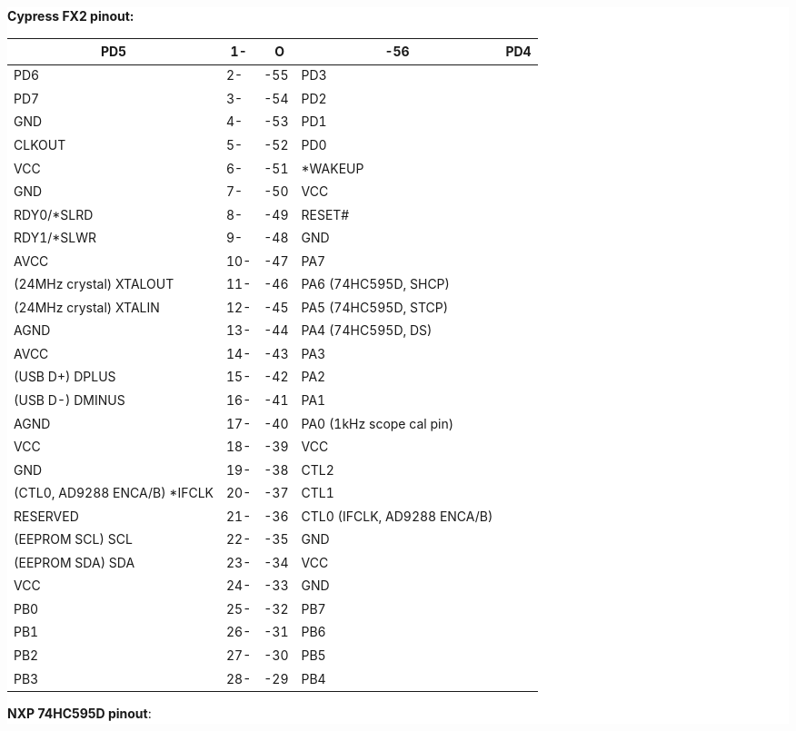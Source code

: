 **Cypress FX2 pinout:**

| PD5 | 1- | &#160;&#160;O | -56 | PD4 |
|---|---|---|---|---|
| PD6 | 2- | -55 | PD3 |
| PD7 | 3- | -54 | PD2 |
| GND | 4- | -53 | PD1 |
| CLKOUT | 5- | -52 | PD0 |
| VCC | 6- | -51 | *WAKEUP |
| GND | 7- | -50 | VCC |
| RDY0/*SLRD | 8- | -49 | RESET# |
| RDY1/*SLWR | 9- | -48 | GND |
| AVCC | 10- | -47 | PA7 |
| (24MHz crystal) XTALOUT | 11- | -46 | PA6 (74HC595D, SHCP) |
| (24MHz crystal) XTALIN | 12- | -45 | PA5 (74HC595D, STCP) |
| AGND | 13- | -44 | PA4 (74HC595D, DS) |
| AVCC | 14- | -43 | PA3 |
| (USB D+) DPLUS | 15- | -42 | PA2 |
| (USB D-) DMINUS | 16- | -41 | PA1 |
| AGND | 17- | -40 | PA0 (1kHz scope cal pin) |
| VCC | 18- | -39 | VCC |
| GND | 19- | -38 | CTL2 |
| (CTL0, AD9288 ENCA/B) *IFCLK | 20- | -37 | CTL1 |
| RESERVED | 21- | -36 | CTL0 (IFCLK, AD9288 ENCA/B) |
| (EEPROM SCL) SCL | 22- | -35 | GND |
| (EEPROM SDA) SDA | 23- | -34 | VCC |
| VCC | 24- | -33 | GND |
| PB0 | 25- | -32 | PB7 |
| PB1 | 26- | -31 | PB6 |
| PB2 | 27- | -30 | PB5 |
| PB3 | 28- | -29 | PB4 |

**NXP 74HC595D pinout**:
